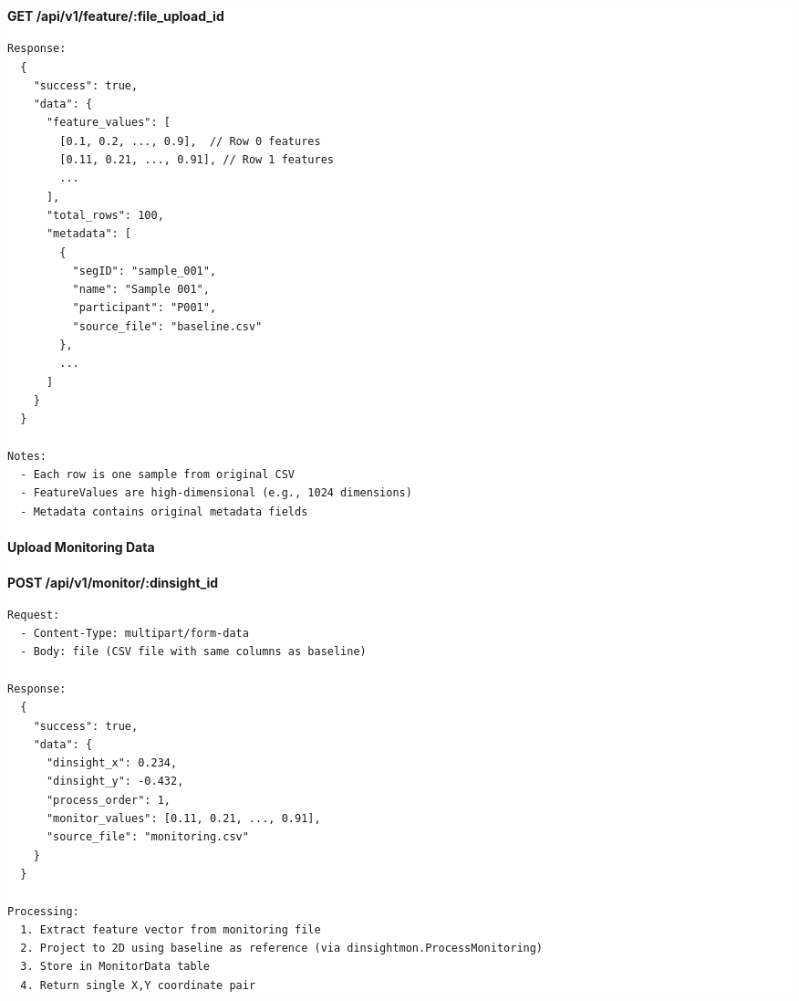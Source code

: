 **GET /api/v1/feature/:file_upload_id**
```
Response:
  {
    "success": true,
    "data": {
      "feature_values": [
        [0.1, 0.2, ..., 0.9],  // Row 0 features
        [0.11, 0.21, ..., 0.91], // Row 1 features
        ...
      ],
      "total_rows": 100,
      "metadata": [
        {
          "segID": "sample_001",
          "name": "Sample 001",
          "participant": "P001",
          "source_file": "baseline.csv"
        },
        ...
      ]
    }
  }

Notes:
  - Each row is one sample from original CSV
  - FeatureValues are high-dimensional (e.g., 1024 dimensions)
  - Metadata contains original metadata fields
```

#### Upload Monitoring Data

**POST /api/v1/monitor/:dinsight_id**
```
Request:
  - Content-Type: multipart/form-data
  - Body: file (CSV file with same columns as baseline)

Response:
  {
    "success": true,
    "data": {
      "dinsight_x": 0.234,
      "dinsight_y": -0.432,
      "process_order": 1,
      "monitor_values": [0.11, 0.21, ..., 0.91],
      "source_file": "monitoring.csv"
    }
  }

Processing:
  1. Extract feature vector from monitoring file
  2. Project to 2D using baseline as reference (via dinsightmon.ProcessMonitoring)
  3. Store in MonitorData table
  4. Return single X,Y coordinate pair
```
